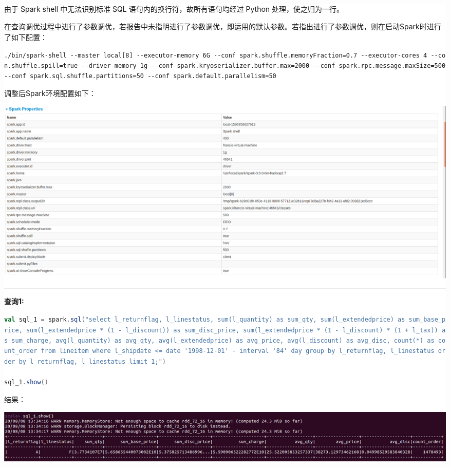 由于 Spark shell 中无法识别标准 SQL 语句内的换行符，故所有语句均经过 Python 处理，使之归为一行。

在查询调优过程中进行了参数调优，若报告中未指明进行了参数调优，即运用的默认参数。若指出进行了参数调优，则在启动Spark时进行了如下配置：

```shell
./bin/spark-shell --master local[8] --executor-memory 6G --conf spark.shuffle.memoryFraction=0.7 --executor-cores 4 --con.shuffle.spill=true --driver-memory 1g --conf spark.kryoserializer.buffer.max=2000 --conf spark.rpc.message.maxSize=500 --conf spark.sql.shuffle.partitions=50 --conf spark.default.parallelism=50
```

调整后Spark环境配置如下：

![image-20200810171338073](Spark性能调优.assets/image-20200810171338073.png)

------

**查询1:**

```scala
val sql_1 = spark.sql("select l_returnflag, l_linestatus, sum(l_quantity) as sum_qty, sum(l_extendedprice) as sum_base_price, sum(l_extendedprice * (1 - l_discount)) as sum_disc_price, sum(l_extendedprice * (1 - l_discount) * (1 + l_tax)) as sum_charge, avg(l_quantity) as avg_qty, avg(l_extendedprice) as avg_price, avg(l_discount) as avg_disc, count(*) as count_order from lineitem where l_shipdate <= date '1998-12-01' - interval '84' day group by l_returnflag, l_linestatus order by l_returnflag, l_linestatus limit 1;")

sql_1.show()
```

结果：

![image-20200808133636080](Spark性能调优.assets/image-20200808133636080.png)
